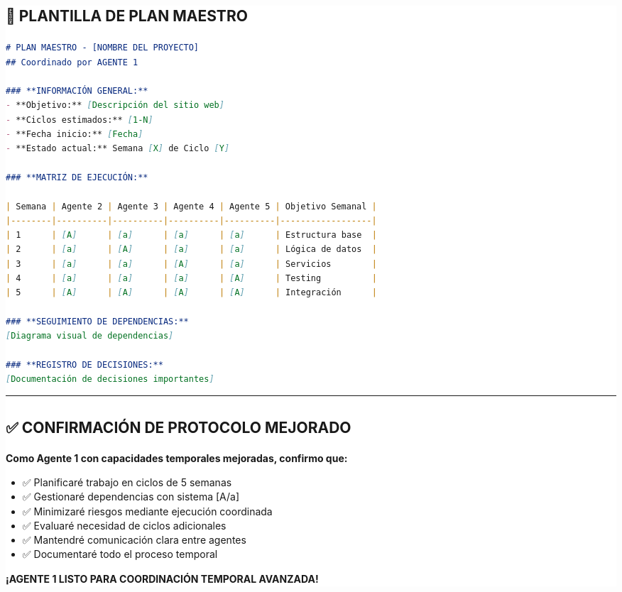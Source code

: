 
## 📝 **PLANTILLA DE PLAN MAESTRO**

```markdown
# PLAN MAESTRO - [NOMBRE DEL PROYECTO]
## Coordinado por AGENTE 1

### **INFORMACIÓN GENERAL:**
- **Objetivo:** [Descripción del sitio web]
- **Ciclos estimados:** [1-N]
- **Fecha inicio:** [Fecha]
- **Estado actual:** Semana [X] de Ciclo [Y]

### **MATRIZ DE EJECUCIÓN:**

| Semana | Agente 2 | Agente 3 | Agente 4 | Agente 5 | Objetivo Semanal |
|--------|----------|----------|----------|----------|------------------|
| 1      | [A]      | [a]      | [a]      | [a]      | Estructura base  |
| 2      | [a]      | [A]      | [a]      | [a]      | Lógica de datos  |
| 3      | [a]      | [a]      | [A]      | [a]      | Servicios        |
| 4      | [a]      | [a]      | [a]      | [A]      | Testing          |
| 5      | [A]      | [A]      | [A]      | [A]      | Integración      |

### **SEGUIMIENTO DE DEPENDENCIAS:**
[Diagrama visual de dependencias]

### **REGISTRO DE DECISIONES:**
[Documentación de decisiones importantes]
```

---

## ✅ **CONFIRMACIÓN DE PROTOCOLO MEJORADO**

**Como Agente 1 con capacidades temporales mejoradas, confirmo que:**

- ✅ Planificaré trabajo en ciclos de 5 semanas
- ✅ Gestionaré dependencias con sistema [A/a]
- ✅ Minimizaré riesgos mediante ejecución coordinada
- ✅ Evaluaré necesidad de ciclos adicionales
- ✅ Mantendré comunicación clara entre agentes
- ✅ Documentaré todo el proceso temporal

**¡AGENTE 1 LISTO PARA COORDINACIÓN TEMPORAL AVANZADA!**